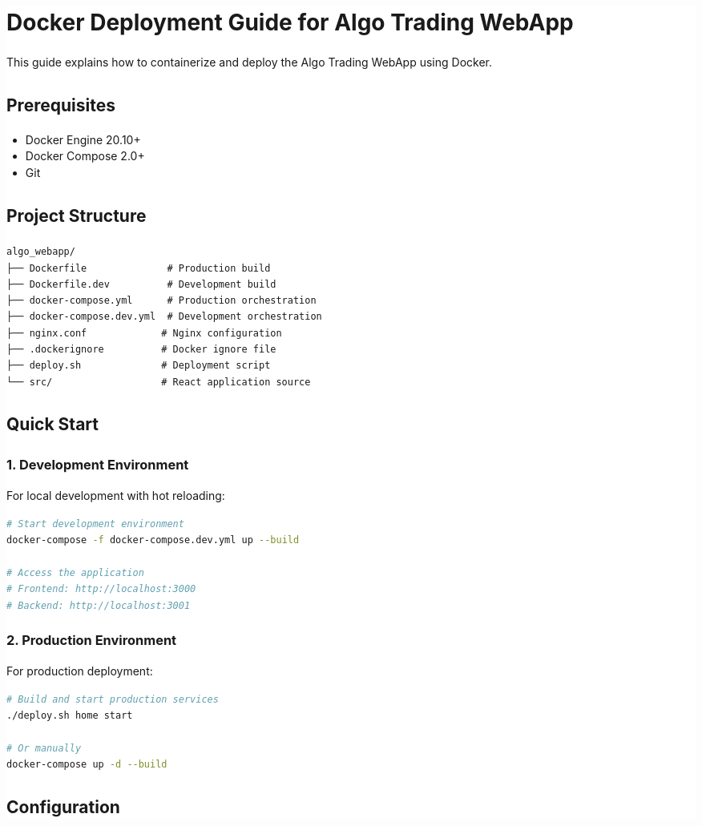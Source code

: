 # Docker Deployment Guide for Algo Trading WebApp

This guide explains how to containerize and deploy the Algo Trading WebApp using Docker.

## Prerequisites

- Docker Engine 20.10+
- Docker Compose 2.0+
- Git

## Project Structure

```
algo_webapp/
├── Dockerfile              # Production build
├── Dockerfile.dev          # Development build
├── docker-compose.yml      # Production orchestration
├── docker-compose.dev.yml  # Development orchestration
├── nginx.conf             # Nginx configuration
├── .dockerignore          # Docker ignore file
├── deploy.sh              # Deployment script
└── src/                   # React application source
```

## Quick Start

### 1. Development Environment

For local development with hot reloading:

```bash
# Start development environment
docker-compose -f docker-compose.dev.yml up --build

# Access the application
# Frontend: http://localhost:3000
# Backend: http://localhost:3001
```

### 2. Production Environment

For production deployment:

```bash
# Build and start production services
./deploy.sh home start

# Or manually
docker-compose up -d --build
```

## Configuration
